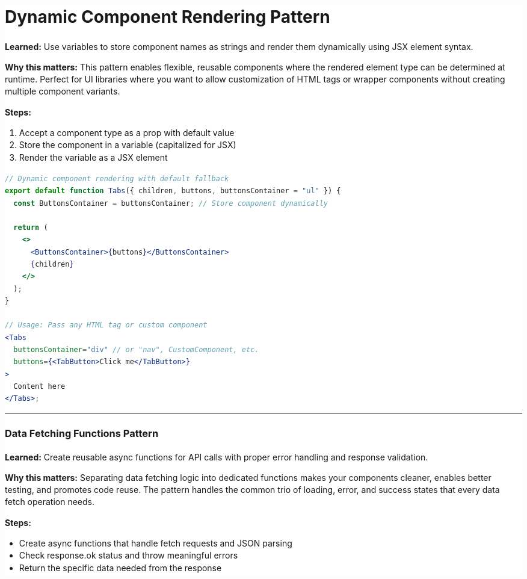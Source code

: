 

# Dynamic Component Rendering Pattern

**Learned:** Use variables to store component names as strings and render them dynamically using JSX element syntax.

**Why this matters:** This pattern enables flexible, reusable components where the rendered element type can be determined at runtime. Perfect for UI libraries where you want to allow customization of HTML tags or wrapper components without creating multiple component variants.

**Steps:**

1. Accept a component type as a prop with default value
2. Store the component in a variable (capitalized for JSX)
3. Render the variable as a JSX element

```jsx
// Dynamic component rendering with default fallback
export default function Tabs({ children, buttons, buttonsContainer = "ul" }) {
  const ButtonsContainer = buttonsContainer; // Store component dynamically

  return (
    <>
      <ButtonsContainer>{buttons}</ButtonsContainer>
      {children}
    </>
  );
}

// Usage: Pass any HTML tag or custom component
<Tabs
  buttonsContainer="div" // or "nav", CustomComponent, etc.
  buttons={<TabButton>Click me</TabButton>}
>
  Content here
</Tabs>;
```

---

### Data Fetching Functions Pattern

**Learned:** Create reusable async functions for API calls with proper error handling and response validation.

**Why this matters:** Separating data fetching logic into dedicated functions makes your components cleaner, enables better testing, and promotes code reuse. The pattern handles the common trio of loading, error, and success states that every data fetch operation needs.

**Steps:**

- Create async functions that handle fetch requests and JSON parsing
- Check response.ok status and throw meaningful errors
- Return the specific data needed from the response
